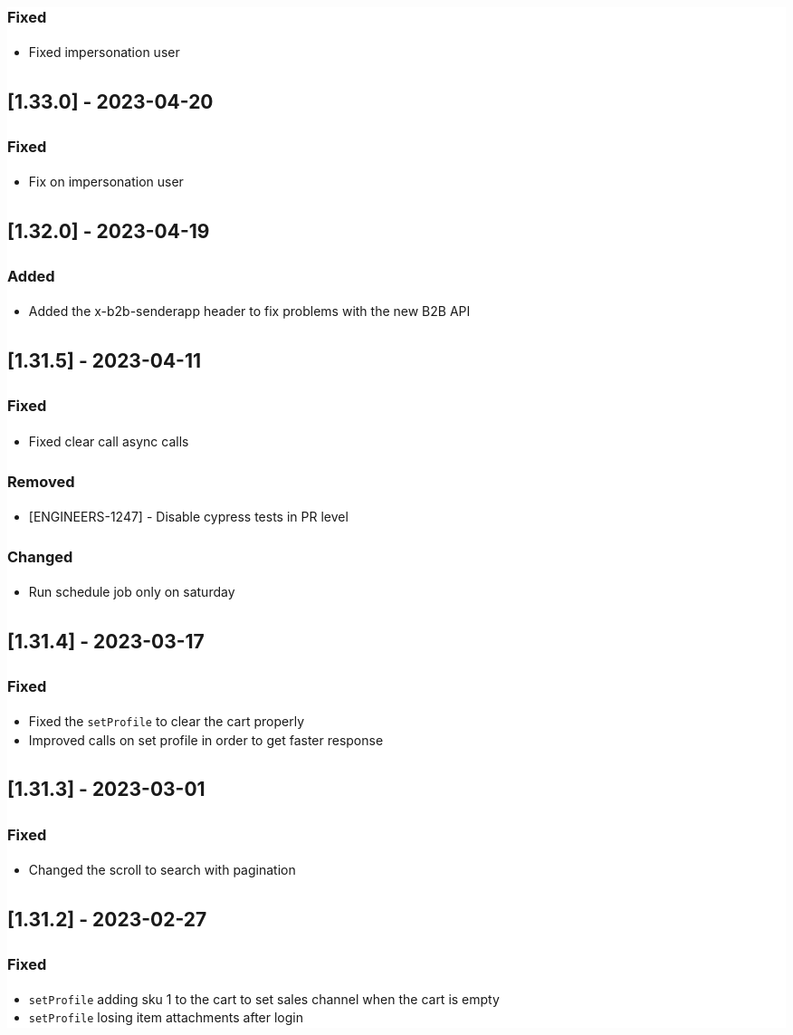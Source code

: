 ### Fixed

- Fixed impersonation user

## [1.33.0] - 2023-04-20

### Fixed

- Fix on impersonation user

## [1.32.0] - 2023-04-19

### Added

- Added the x-b2b-senderapp header to fix problems with the new B2B API

## [1.31.5] - 2023-04-11

### Fixed

- Fixed clear call async calls

### Removed

- [ENGINEERS-1247] - Disable cypress tests in PR level

### Changed

- Run schedule job only on saturday

## [1.31.4] - 2023-03-17

### Fixed

- Fixed the `setProfile` to clear the cart properly
- Improved calls on set profile in order to get faster response

## [1.31.3] - 2023-03-01

### Fixed

- Changed the scroll to search with pagination

## [1.31.2] - 2023-02-27

### Fixed

- `setProfile` adding sku 1 to the cart to set sales channel when the cart is empty
- `setProfile` losing item attachments after login
